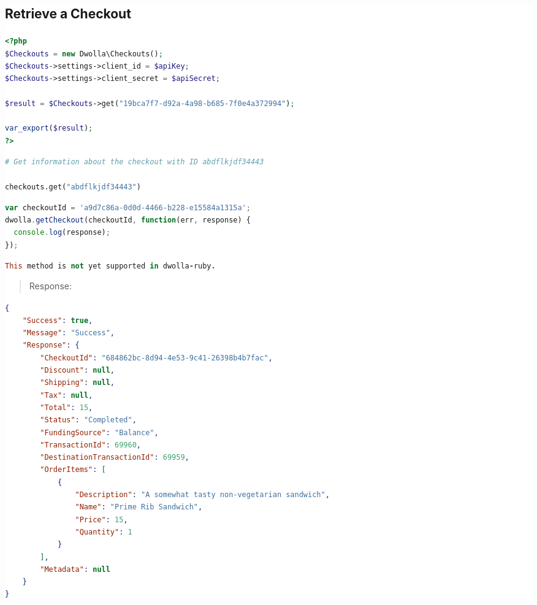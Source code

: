 ## Retrieve a Checkout

```php
<?php
$Checkouts = new Dwolla\Checkouts();
$Checkouts->settings->client_id = $apiKey;
$Checkouts->settings->client_secret = $apiSecret;

$result = $Checkouts->get("19bca7f7-d92a-4a98-b685-7f0e4a372994");

var_export($result);
?>
```

```python
# Get information about the checkout with ID abdflkjdf34443

checkouts.get("abdflkjdf34443")
```

```js
var checkoutId = 'a9d7c86a-0d0d-4466-b228-e15584a1315a';
dwolla.getCheckout(checkoutId, function(err, response) {
  console.log(response);
});
```

```ruby
This method is not yet supported in dwolla-ruby.
```

> Response: 

```json
{
    "Success": true,
    "Message": "Success",
    "Response": {
        "CheckoutId": "684862bc-8d94-4e53-9c41-26398b4b7fac",
        "Discount": null,
        "Shipping": null,
        "Tax": null,
        "Total": 15,
        "Status": "Completed",
        "FundingSource": "Balance",
        "TransactionId": 69960,
        "DestinationTransactionId": 69959,
        "OrderItems": [
            {
                "Description": "A somewhat tasty non-vegetarian sandwich",
                "Name": "Prime Rib Sandwich",
                "Price": 15,
                "Quantity": 1
            }
        ],
        "Metadata": null
    }
}
```
